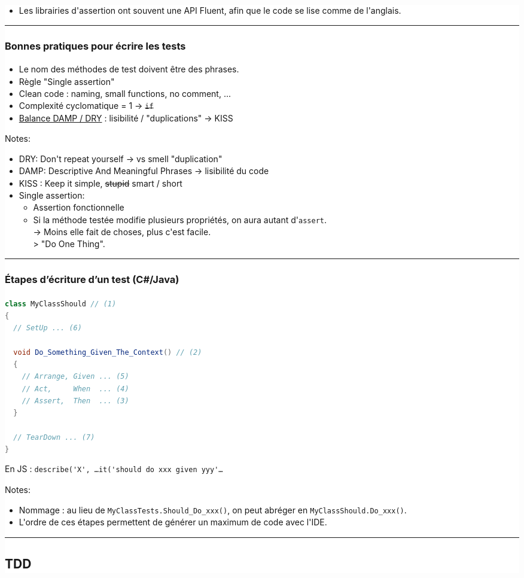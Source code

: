 - Les librairies d'assertion ont souvent une API Fluent, afin que le code se lise comme de l'anglais.

---

### Bonnes pratiques pour écrire les tests

- Le nom des méthodes de test doivent être des phrases.
- Règle "Single assertion"
- Clean code : naming, small functions, no comment, ...
- Complexité cyclomatique = 1 → ~~`if`~~
- [Balance DAMP / DRY](https://stackoverflow.com/questions/6453235/what-does-damp-not-dry-mean-when-talking-about-unit-tests) : lisibilité / "duplications" → KISS

Notes:

- DRY: Don't repeat yourself → vs smell "duplication"
- DAMP: Descriptive And Meaningful Phrases → lisibilité du code
- KISS : Keep it simple, ~~stupid~~ smart / short
- Single assertion:
  - Assertion fonctionnelle
  - Si la méthode testée modifie plusieurs propriétés, on aura autant d'`assert`.
    <br>→ Moins elle fait de choses, plus c'est facile.
    <br>> "Do One Thing".

---

### Étapes d’écriture d’un test (C#/Java)

```cs
class MyClassShould // (1)
{
  // SetUp ... (6)

  void Do_Something_Given_The_Context() // (2)
  {
    // Arrange, Given ... (5)
    // Act,     When  ... (4)
    // Assert,  Then  ... (3)
  }

  // TearDown ... (7)
}
```

En JS : `describe('X', …it('should do xxx given yyy'…`

Notes:

- Nommage : au lieu de `MyClassTests.Should_Do_xxx()`, on peut abréger en `MyClassShould.Do_xxx()`.
- L'ordre de ces étapes permettent de générer un maximum de code avec l'IDE.

---

## TDD
